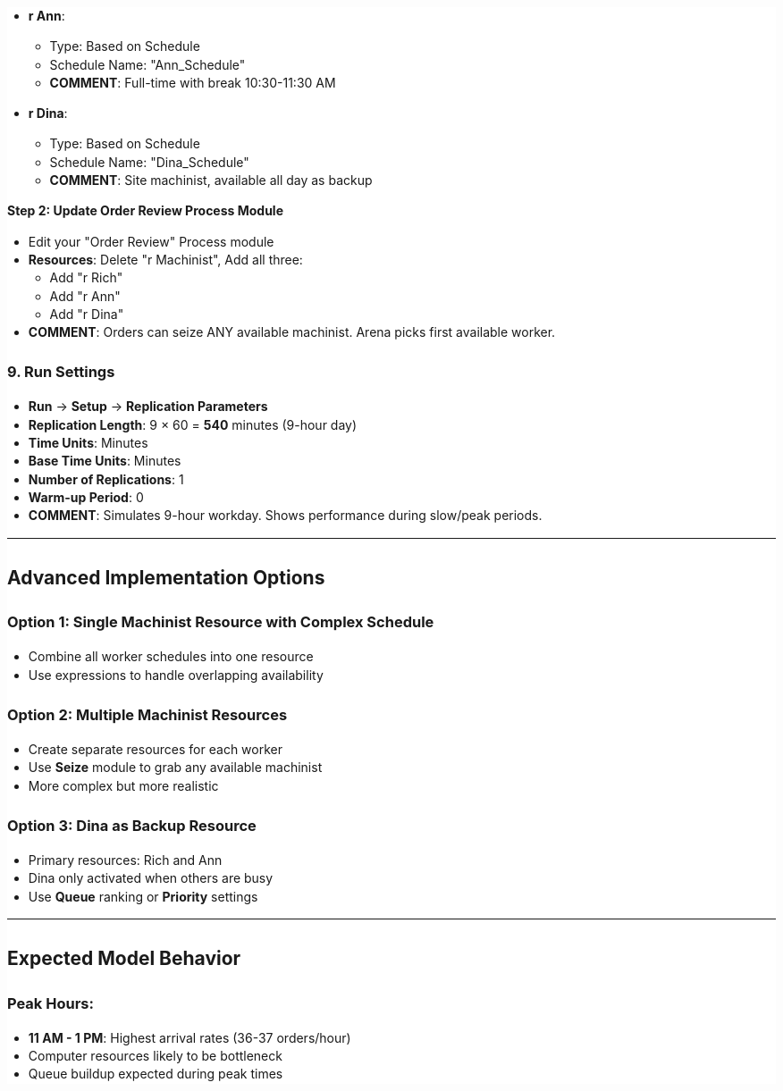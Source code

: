    - **r Ann**:
     - Type: Based on Schedule  
     - Schedule Name: "Ann_Schedule"
     - **COMMENT**: Full-time with break 10:30-11:30 AM
   
   - **r Dina**:
     - Type: Based on Schedule
     - Schedule Name: "Dina_Schedule" 
     - **COMMENT**: Site machinist, available all day as backup

**Step 2: Update Order Review Process Module**
   - Edit your "Order Review" Process module
   - **Resources**: Delete "r Machinist", Add all three:
     - Add "r Rich"
     - Add "r Ann" 
     - Add "r Dina"
   - **COMMENT**: Orders can seize ANY available machinist. Arena picks first available worker.

### 9. **Run Settings**
   - **Run** → **Setup** → **Replication Parameters**
   - **Replication Length**: 9 × 60 = **540** minutes (9-hour day)
   - **Time Units**: Minutes
   - **Base Time Units**: Minutes
   - **Number of Replications**: 1
   - **Warm-up Period**: 0
   - **COMMENT**: Simulates 9-hour workday. Shows performance during slow/peak periods.

---

## Advanced Implementation Options

### **Option 1: Single Machinist Resource with Complex Schedule**
- Combine all worker schedules into one resource
- Use expressions to handle overlapping availability

### **Option 2: Multiple Machinist Resources**
- Create separate resources for each worker
- Use **Seize** module to grab any available machinist
- More complex but more realistic

### **Option 3: Dina as Backup Resource**
- Primary resources: Rich and Ann
- Dina only activated when others are busy
- Use **Queue** ranking or **Priority** settings

---

## Expected Model Behavior

### **Peak Hours:**
- **11 AM - 1 PM**: Highest arrival rates (36-37 orders/hour)
- Computer resources likely to be bottleneck
- Queue buildup expected during peak times
